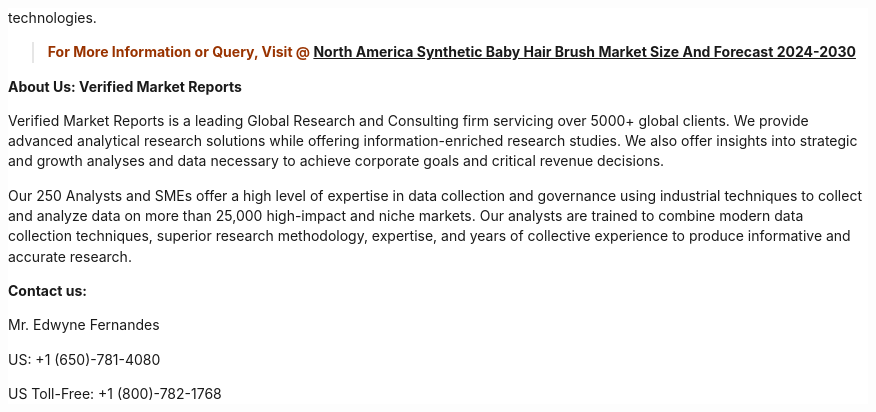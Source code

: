 technologies.</p></body></html></p><blockquote><p><span style="color: #993300;"><strong>For More Information or Query, Visit @ <a href="https://www.verifiedmarketreports.com/product/synthetic-baby-hair-brush-market/">North America Synthetic Baby Hair Brush Market Size And Forecast 2024-2030</a></strong></span></p></blockquote><p><strong>About Us: Verified Market Reports</strong></p><p>Verified Market Reports is a leading Global Research and Consulting firm servicing over 5000+ global clients. We provide advanced analytical research solutions while offering information-enriched research studies. We also offer insights into strategic and growth analyses and data necessary to achieve corporate goals and critical revenue decisions.</p><p>Our 250 Analysts and SMEs offer a high level of expertise in data collection and governance using industrial techniques to collect and analyze data on more than 25,000 high-impact and niche markets. Our analysts are trained to combine modern data collection techniques, superior research methodology, expertise, and years of collective experience to produce informative and accurate research.</p><p><strong>Contact us:</strong></p><p>Mr. Edwyne Fernandes</p><p>US: +1 (650)-781-4080</p><p>US Toll-Free: +1 (800)-782-1768</p>
